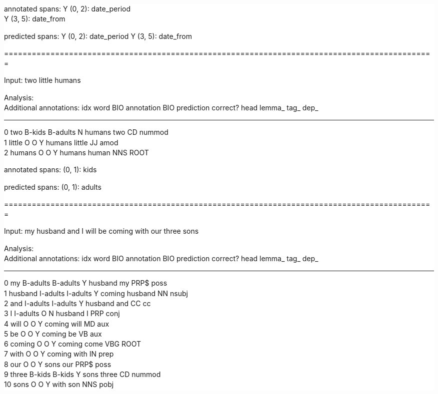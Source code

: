 annotated spans:
Y (0, 2): date_period    
Y (3, 5): date_from      

predicted spans:
Y (0, 2): date_period
Y (3, 5): date_from

=============================================================================================

Input: two little humans

Analysis:                                                     
Additional annotations:
idx word            BIO annotation  BIO prediction  correct?  head           lemma_         tag_    dep_    
---------------------------------------------------------------------------  -------------------------------
0   two             B-kids          B-adults             N    humans         two            CD      nummod  
1   little          O               O                 Y       humans         little         JJ      amod    
2   humans          O               O                 Y       humans         human          NNS     ROOT    

annotated spans:
  (0, 1): kids           

predicted spans:
  (0, 1): adults

=============================================================================================

Input: my husband and I will be coming with our three sons

Analysis:                                                     
Additional annotations:
idx word            BIO annotation  BIO prediction  correct?  head           lemma_         tag_    dep_    
---------------------------------------------------------------------------  -------------------------------
0   my              B-adults        B-adults          Y       husband        my             PRP$    poss    
1   husband         I-adults        I-adults          Y       coming         husband        NN      nsubj   
2   and             I-adults        I-adults          Y       husband        and            CC      cc      
3   I               I-adults        O                    N    husband        I              PRP     conj    
4   will            O               O                 Y       coming         will           MD      aux     
5   be              O               O                 Y       coming         be             VB      aux     
6   coming          O               O                 Y       coming         come           VBG     ROOT    
7   with            O               O                 Y       coming         with           IN      prep    
8   our             O               O                 Y       sons           our            PRP$    poss    
9   three           B-kids          B-kids            Y       sons           three          CD      nummod  
10  sons            O               O                 Y       with           son            NNS     pobj    
